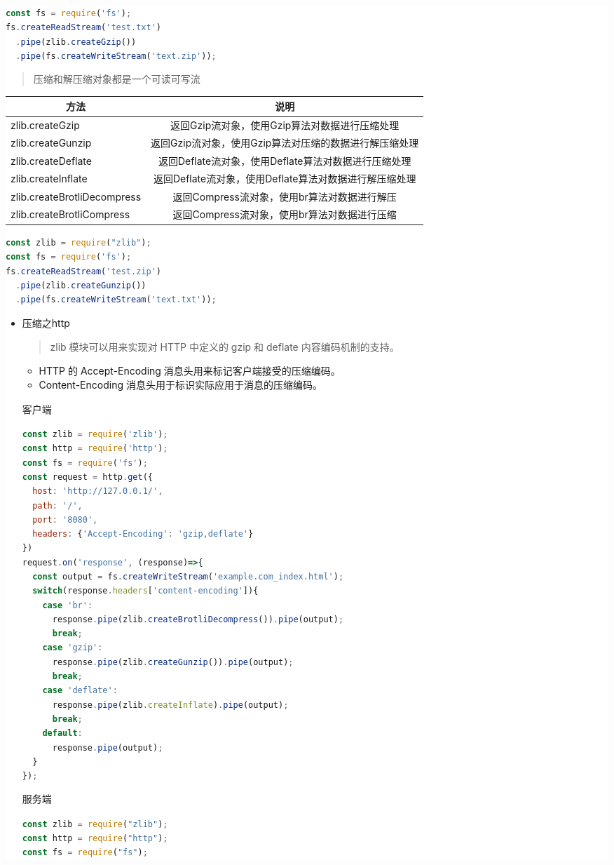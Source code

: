   ```js
  const fs = require('fs');
  fs.createReadStream('test.txt')
    .pipe(zlib.createGzip())
    .pipe(fs.createWriteStream('text.zip'));
  ````
  >压缩和解压缩对象都是一个可读可写流

  | 方法 | 说明   |
  | ---  | :----: |
  | zlib.createGzip | 返回Gzip流对象，使用Gzip算法对数据进行压缩处理 |
  | zlib.createGunzip | 返回Gzip流对象，使用Gzip算法对压缩的数据进行解压缩处理 |
  | zlib.createDeflate | 返回Deflate流对象，使用Deflate算法对数据进行压缩处理 |
  | zlib.createInflate | 返回Deflate流对象，使用Deflate算法对数据进行解压缩处理 |
  |zlib.createBrotliDecompress|返回Compress流对象，使用br算法对数据进行解压| 
  |zlib.createBrotliCompress|返回Compress流对象，使用br算法对数据进行压缩| 

  ```js
  const zlib = require("zlib");
  const fs = require('fs');
  fs.createReadStream('test.zip')
    .pipe(zlib.createGunzip())
    .pipe(fs.createWriteStream('text.txt'));
  ````
* 压缩之http

  >zlib 模块可以用来实现对 HTTP 中定义的 gzip 和 deflate 内容编码机制的支持。
  * HTTP 的 Accept-Encoding 消息头用来标记客户端接受的压缩编码。
  * Content-Encoding 消息头用于标识实际应用于消息的压缩编码。
  
  客户端
  ```js
  const zlib = require('zlib');
  const http = require('http');
  const fs = require('fs');
  const request = http.get({
    host: 'http://127.0.0.1/',
    path: '/',
    port: '8080',
    headers: {'Accept-Encoding': 'gzip,deflate'}
  })
  request.on('response', (response)=>{
    const output = fs.createWriteStream('example.com_index.html');
    switch(response.headers['content-encoding']){
      case 'br':
        response.pipe(zlib.createBrotliDecompress()).pipe(output);
        break;
      case 'gzip':
        response.pipe(zlib.createGunzip()).pipe(output);
        break;
      case 'deflate':
        response.pipe(zlib.createInflate).pipe(output);
        break;
      default:
        response.pipe(output);
    }
  });
  ```
  服务端
  ```js
  const zlib = require("zlib");
  const http = require("http");
  const fs = require("fs");
  ```